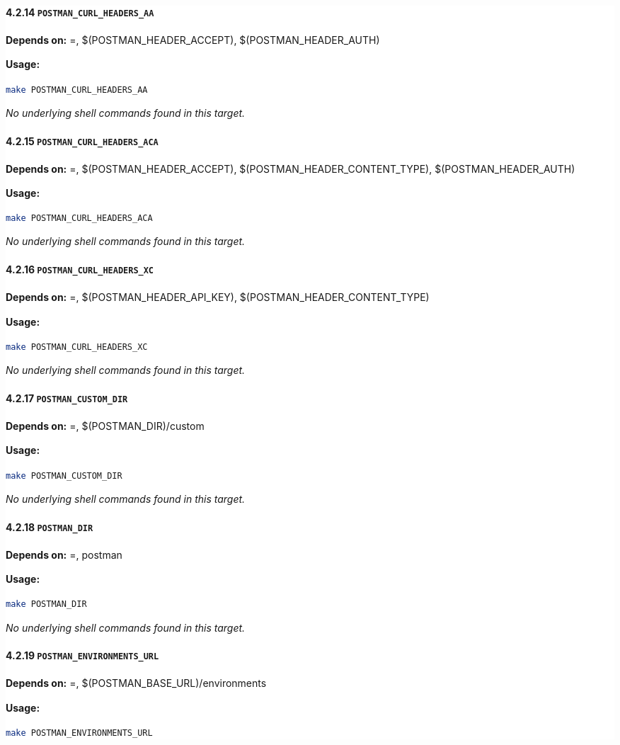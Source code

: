 #### 4.2.14 `POSTMAN_CURL_HEADERS_AA`

**Depends on:** =, $(POSTMAN_HEADER_ACCEPT), $(POSTMAN_HEADER_AUTH)

**Usage:**
```bash
make POSTMAN_CURL_HEADERS_AA
```

_No underlying shell commands found in this target._

#### 4.2.15 `POSTMAN_CURL_HEADERS_ACA`

**Depends on:** =, $(POSTMAN_HEADER_ACCEPT), $(POSTMAN_HEADER_CONTENT_TYPE), $(POSTMAN_HEADER_AUTH)

**Usage:**
```bash
make POSTMAN_CURL_HEADERS_ACA
```

_No underlying shell commands found in this target._

#### 4.2.16 `POSTMAN_CURL_HEADERS_XC`

**Depends on:** =, $(POSTMAN_HEADER_API_KEY), $(POSTMAN_HEADER_CONTENT_TYPE)

**Usage:**
```bash
make POSTMAN_CURL_HEADERS_XC
```

_No underlying shell commands found in this target._

#### 4.2.17 `POSTMAN_CUSTOM_DIR`

**Depends on:** =, $(POSTMAN_DIR)/custom

**Usage:**
```bash
make POSTMAN_CUSTOM_DIR
```

_No underlying shell commands found in this target._

#### 4.2.18 `POSTMAN_DIR`

**Depends on:** =, postman

**Usage:**
```bash
make POSTMAN_DIR
```

_No underlying shell commands found in this target._

#### 4.2.19 `POSTMAN_ENVIRONMENTS_URL`

**Depends on:** =, $(POSTMAN_BASE_URL)/environments

**Usage:**
```bash
make POSTMAN_ENVIRONMENTS_URL
```
